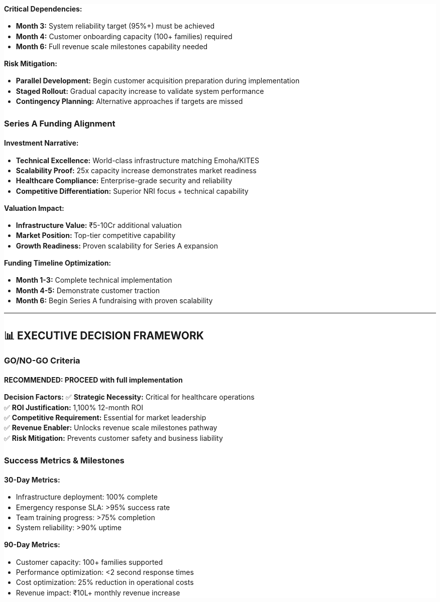 **Critical Dependencies:**
- **Month 3:** System reliability target (95%+) must be achieved
- **Month 4:** Customer onboarding capacity (100+ families) required
- **Month 6:** Full revenue scale milestones capability needed

**Risk Mitigation:**
- **Parallel Development:** Begin customer acquisition preparation during implementation
- **Staged Rollout:** Gradual capacity increase to validate system performance
- **Contingency Planning:** Alternative approaches if targets are missed

### **Series A Funding Alignment**

**Investment Narrative:**
- **Technical Excellence:** World-class infrastructure matching Emoha/KITES
- **Scalability Proof:** 25x capacity increase demonstrates market readiness
- **Healthcare Compliance:** Enterprise-grade security and reliability
- **Competitive Differentiation:** Superior NRI focus + technical capability

**Valuation Impact:**
- **Infrastructure Value:** ₹5-10Cr additional valuation
- **Market Position:** Top-tier competitive capability
- **Growth Readiness:** Proven scalability for Series A expansion

**Funding Timeline Optimization:**
- **Month 1-3:** Complete technical implementation
- **Month 4-5:** Demonstrate customer traction
- **Month 6:** Begin Series A fundraising with proven scalability

---

## 📊 EXECUTIVE DECISION FRAMEWORK

### **GO/NO-GO Criteria**

**RECOMMENDED: PROCEED with full implementation**

**Decision Factors:**
✅ **Strategic Necessity:** Critical for healthcare operations  
✅ **ROI Justification:** 1,100% 12-month ROI  
✅ **Competitive Requirement:** Essential for market leadership  
✅ **Revenue Enabler:** Unlocks revenue scale milestones pathway  
✅ **Risk Mitigation:** Prevents customer safety and business liability  

### **Success Metrics & Milestones**

**30-Day Metrics:**
- Infrastructure deployment: 100% complete
- Emergency response SLA: >95% success rate
- Team training progress: >75% completion
- System reliability: >90% uptime

**90-Day Metrics:**
- Customer capacity: 100+ families supported
- Performance optimization: <2 second response times
- Cost optimization: 25% reduction in operational costs
- Revenue impact: ₹10L+ monthly revenue increase
